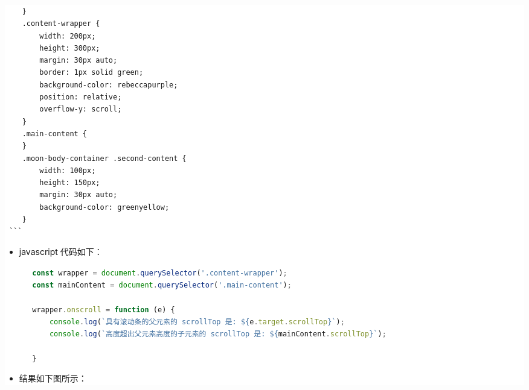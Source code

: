         }
        .content-wrapper {
            width: 200px;
            height: 300px;
            margin: 30px auto;
            border: 1px solid green;
            background-color: rebeccapurple;
            position: relative;
            overflow-y: scroll;
        }
        .main-content {
        }
        .moon-body-container .second-content {
            width: 100px;
            height: 150px;
            margin: 30px auto;
            background-color: greenyellow;
        }
     ```
   
   - javascript 代码如下：
     ```js
        const wrapper = document.querySelector('.content-wrapper');
        const mainContent = document.querySelector('.main-content');

        wrapper.onscroll = function (e) {
            console.log(`具有滚动条的父元素的 scrollTop 是: ${e.target.scrollTop}`);
            console.log(`高度超出父元素高度的子元素的 scrollTop 是: ${mainContent.scrollTop}`);

        }
     ```
   - 结果如下图所示：